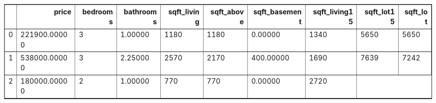 


<div>
<style scoped>
    .dataframe tbody tr th:only-of-type {
        vertical-align: middle;
    }

    .dataframe tbody tr th {
        vertical-align: top;
    }

    .dataframe thead th {
        text-align: right;
    }
</style>
<table border="1" class="dataframe">
  <thead>
    <tr style="text-align: right;">
      <th></th>
      <th>price</th>
      <th>bedrooms</th>
      <th>bathrooms</th>
      <th>sqft_living</th>
      <th>sqft_above</th>
      <th>sqft_basement</th>
      <th>sqft_living15</th>
      <th>sqft_lot15</th>
      <th>sqft_lot</th>
    </tr>
  </thead>
  <tbody>
    <tr>
      <td>0</td>
      <td>221900.00000</td>
      <td>3</td>
      <td>1.00000</td>
      <td>1180</td>
      <td>1180</td>
      <td>0.00000</td>
      <td>1340</td>
      <td>5650</td>
      <td>5650</td>
    </tr>
    <tr>
      <td>1</td>
      <td>538000.00000</td>
      <td>3</td>
      <td>2.25000</td>
      <td>2570</td>
      <td>2170</td>
      <td>400.00000</td>
      <td>1690</td>
      <td>7639</td>
      <td>7242</td>
    </tr>
    <tr>
      <td>2</td>
      <td>180000.00000</td>
      <td>2</td>
      <td>1.00000</td>
      <td>770</td>
      <td>770</td>
      <td>0.00000</td>
      <td>2720</td>